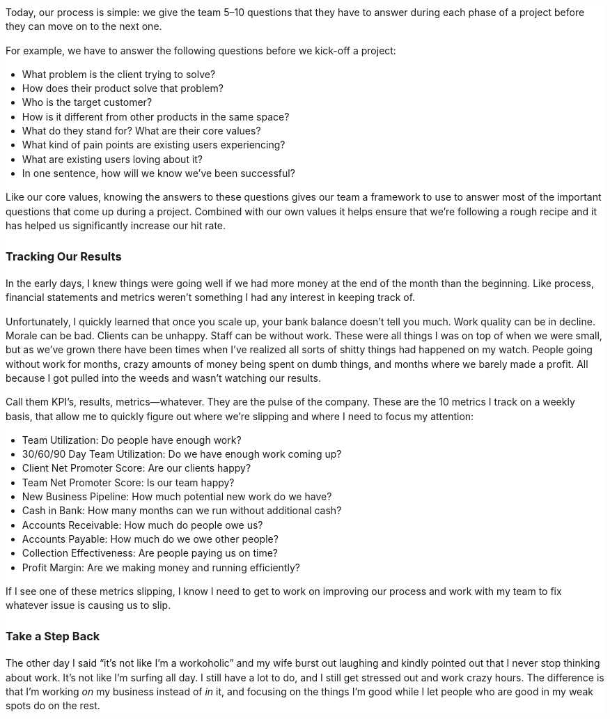 Today, our process is simple: we give the team 5–10 questions that they have to answer during each phase of a project before they can move on to the next one.

For example, we have to answer the following questions before we kick-off a project:

- What problem is the client trying to solve?
- How does their product solve that problem?
- Who is the target customer?
- How is it different from other products in the same space?
- What do they stand for? What are their core values?
- What kind of pain points are existing users experiencing?
- What are existing users loving about it?
- In one sentence, how will we know we’ve been successful?

Like our core values, knowing the answers to these questions gives our team a framework to use to answer most of the important questions that come up during a project. Combined with our own values it helps ensure that we’re following a rough recipe and it has helped us significantly increase our hit rate.

### Tracking Our Results

In the early days, I knew things were going well if we had more money at the end of the month than the beginning. Like process, financial statements and metrics weren’t something I had any interest in keeping track of.

Unfortunately, I quickly learned that once you scale up, your bank balance doesn’t tell you much. Work quality can be in decline. Morale can be bad. Clients can be unhappy. Staff can be without work. These were all things I was on top of when we were small, but as we’ve grown there have been times when I’ve realized all sorts of shitty things had happened on my watch. People going without work for months, crazy amounts of money being spent on dumb things, and months where we barely made a profit. All because I got pulled into the weeds and wasn’t watching our results.

Call them KPI’s, results, metrics—whatever. They are the pulse of the company. These are the 10 metrics I track on a weekly basis, that allow me to quickly figure out where we’re slipping and where I need to focus my attention:

- Team Utilization: Do people have enough work?
- 30/60/90 Day Team Utilization: Do we have enough work coming up?
- Client Net Promoter Score: Are our clients happy?
- Team Net Promoter Score: Is our team happy?
- New Business Pipeline: How much potential new work do we have?
- Cash in Bank: How many months can we run without additional cash?
- Accounts Receivable: How much do people owe us?
- Accounts Payable: How much do we owe other people?
- Collection Effectiveness: Are people paying us on time?
- Profit Margin: Are we making money and running efficiently?

If I see one of these metrics slipping, I know I need to get to work on improving our process and work with my team to fix whatever issue is causing us to slip.

### Take a Step Back

The other day I said “it’s not like I’m a workoholic” and my wife burst out laughing and kindly pointed out that I never stop thinking about work. It’s not like I’m surfing all day. I still have a lot to do, and I still get stressed out and work crazy hours. The difference is that I’m working _on_ my business instead of _in_ it, and focusing on the things I’m good while I let people who are good in my weak spots do on the rest.
